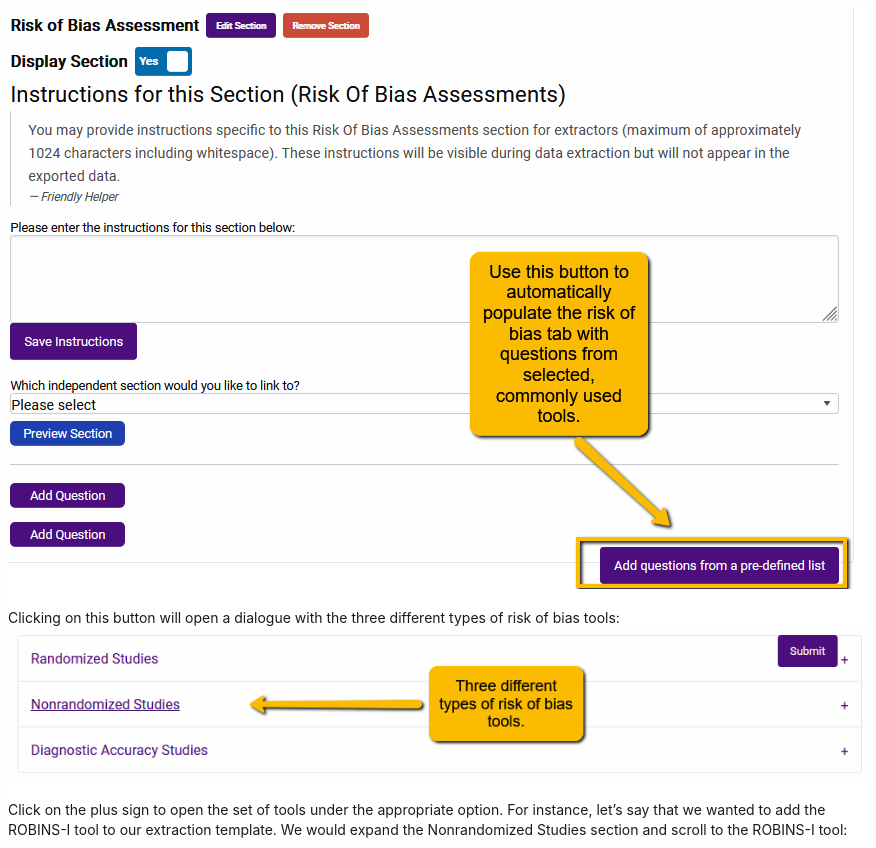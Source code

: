 <img src="_figs/5.5.11-preselected-rob.png">

Clicking on this button will open a dialogue with the three different types of risk of bias tools:
<img src="_figs/5.5.12-three-tool-types.png">

Click on the plus sign to open the set of tools under the appropriate option. For instance, let’s say that we wanted to add the ROBINS-I tool to our extraction template. We would expand the Nonrandomized Studies section and scroll to the ROBINS-I tool: